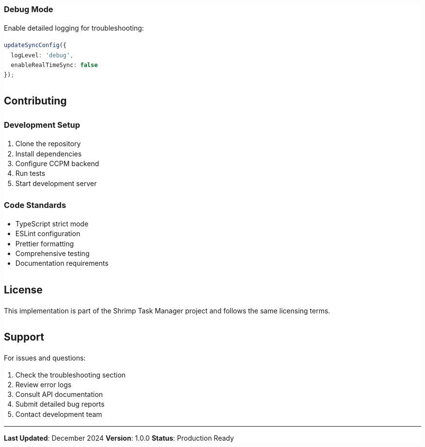 ### Debug Mode
Enable detailed logging for troubleshooting:
```typescript
updateSyncConfig({
  logLevel: 'debug',
  enableRealTimeSync: false
});
```

## Contributing

### Development Setup
1. Clone the repository
2. Install dependencies
3. Configure CCPM backend
4. Run tests
5. Start development server

### Code Standards
- TypeScript strict mode
- ESLint configuration
- Prettier formatting
- Comprehensive testing
- Documentation requirements

## License

This implementation is part of the Shrimp Task Manager project and follows the same licensing terms.

## Support

For issues and questions:
1. Check the troubleshooting section
2. Review error logs
3. Consult API documentation
4. Submit detailed bug reports
5. Contact development team

---

**Last Updated**: December 2024
**Version**: 1.0.0
**Status**: Production Ready
